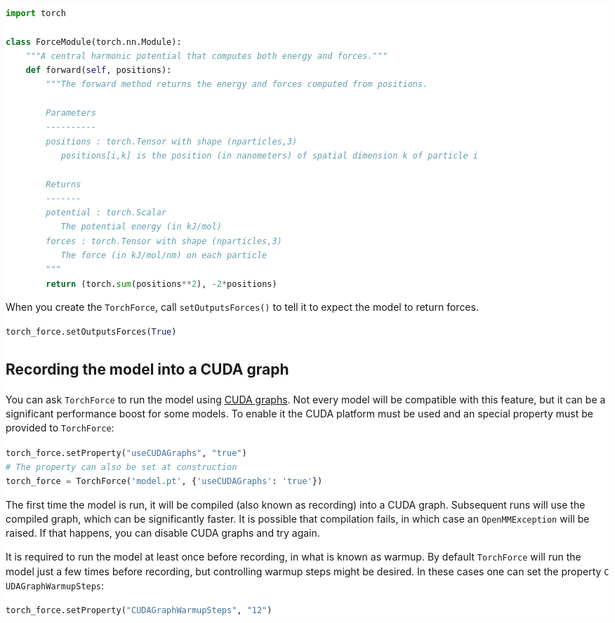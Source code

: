 ```python
import torch

class ForceModule(torch.nn.Module):
    """A central harmonic potential that computes both energy and forces."""
    def forward(self, positions):
        """The forward method returns the energy and forces computed from positions.

        Parameters
        ----------
        positions : torch.Tensor with shape (nparticles,3)
           positions[i,k] is the position (in nanometers) of spatial dimension k of particle i

        Returns
        -------
        potential : torch.Scalar
           The potential energy (in kJ/mol)
        forces : torch.Tensor with shape (nparticles,3)
           The force (in kJ/mol/nm) on each particle
        """
        return (torch.sum(positions**2), -2*positions)
```

When you create the `TorchForce`, call `setOutputsForces()` to tell it to expect the model
to return forces.

```python
torch_force.setOutputsForces(True)
```

Recording the model into a CUDA graph
-------------------------------------

You can ask `TorchForce` to run the model using [CUDA graphs](https://pytorch.org/docs/stable/notes/cuda.html#cuda-graphs). Not every model will be compatible with this feature, but it can be a significant performance boost for some models. To enable it the CUDA platform must be used and an special property must be provided to `TorchForce`:

```python
torch_force.setProperty("useCUDAGraphs", "true")
# The property can also be set at construction
torch_force = TorchForce('model.pt', {'useCUDAGraphs': 'true'})
```

The first time the model is run, it will be compiled (also known as recording) into a CUDA graph. Subsequent runs will use the compiled graph, which can be significantly faster. It is possible that compilation fails, in which case an `OpenMMException` will be raised. If that happens, you can disable CUDA graphs and try again.

It is required to run the model at least once before recording, in what is known as warmup.
By default ```TorchForce``` will run the model just a few times before recording, but controlling warmup steps might be desired. In these cases one can set the property ```CUDAGraphWarmupSteps```:
```python
torch_force.setProperty("CUDAGraphWarmupSteps", "12")
```

